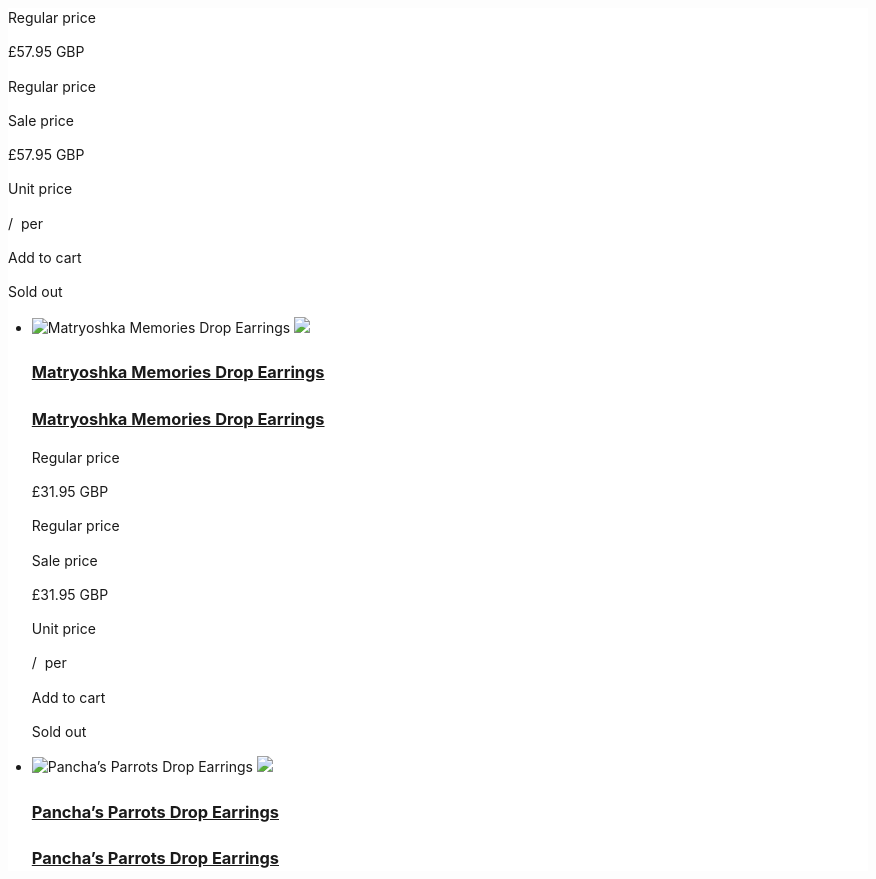   Regular price

  £57.95 GBP

  Regular price


  Sale price

  £57.95 GBP

  Unit price


  /
   per

  Add to cart

  Sold out
* ![Matryoshka Memories Drop Earrings](//esmeswardrobe.co.uk/cdn/shop/files/EGCW105MatryoshkaMemoriesDropEarrings-1.jpg?v=1740852292&width=533)
  ![](//esmeswardrobe.co.uk/cdn/shop/files/EGCW105MatryoshkaMemoriesDropEarrings-2.jpg?v=1740852292&width=533)

  ### [Matryoshka Memories Drop Earrings](/products/matryoshka-memories-drop-earrings)

  ### [Matryoshka Memories Drop Earrings](/products/matryoshka-memories-drop-earrings)

  Regular price

  £31.95 GBP

  Regular price


  Sale price

  £31.95 GBP

  Unit price


  /
   per

  Add to cart

  Sold out
* ![Pancha’s Parrots Drop Earrings](//esmeswardrobe.co.uk/cdn/shop/files/EGCW103Pancha_sParrotsDropEarrings-1.jpg?v=1740852150&width=533)
  ![](//esmeswardrobe.co.uk/cdn/shop/files/EGCW103Pancha_sParrotsDropEarrings-2.jpg?v=1740852150&width=533)

  ### [Pancha’s Parrots Drop Earrings](/products/pancha-s-parrots-drop-earrings)

  ### [Pancha’s Parrots Drop Earrings](/products/pancha-s-parrots-drop-earrings)
